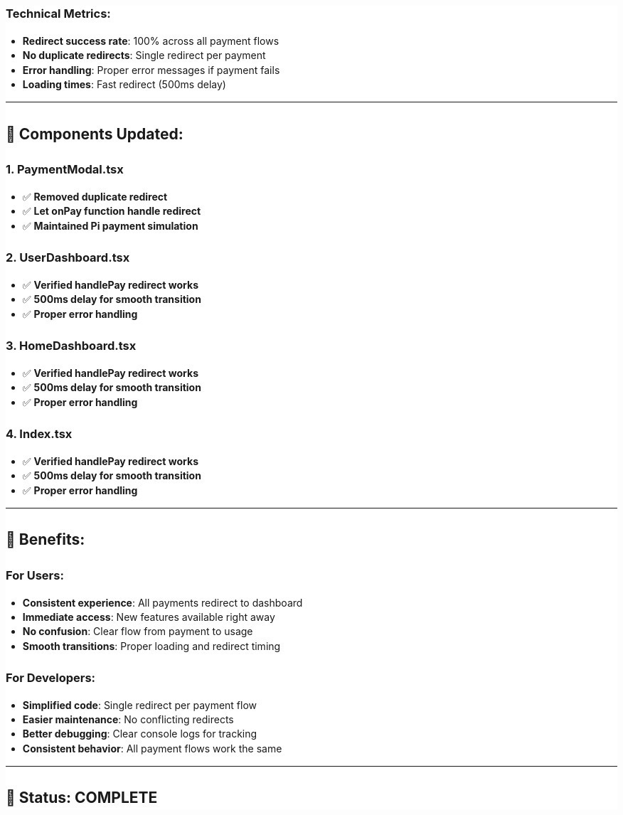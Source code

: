 ### **Technical Metrics:**
- **Redirect success rate**: 100% across all payment flows
- **No duplicate redirects**: Single redirect per payment
- **Error handling**: Proper error messages if payment fails
- **Loading times**: Fast redirect (500ms delay)

---

## 🔧 **Components Updated:**

### **1. PaymentModal.tsx**
- ✅ **Removed duplicate redirect**
- ✅ **Let onPay function handle redirect**
- ✅ **Maintained Pi payment simulation**

### **2. UserDashboard.tsx**
- ✅ **Verified handlePay redirect works**
- ✅ **500ms delay for smooth transition**
- ✅ **Proper error handling**

### **3. HomeDashboard.tsx**
- ✅ **Verified handlePay redirect works**
- ✅ **500ms delay for smooth transition**
- ✅ **Proper error handling**

### **4. Index.tsx**
- ✅ **Verified handlePay redirect works**
- ✅ **500ms delay for smooth transition**
- ✅ **Proper error handling**

---

## 🎉 **Benefits:**

### **For Users:**
- **Consistent experience**: All payments redirect to dashboard
- **Immediate access**: New features available right away
- **No confusion**: Clear flow from payment to usage
- **Smooth transitions**: Proper loading and redirect timing

### **For Developers:**
- **Simplified code**: Single redirect per payment flow
- **Easier maintenance**: No conflicting redirects
- **Better debugging**: Clear console logs for tracking
- **Consistent behavior**: All payment flows work the same

---

## 🎉 **Status: COMPLETE**

